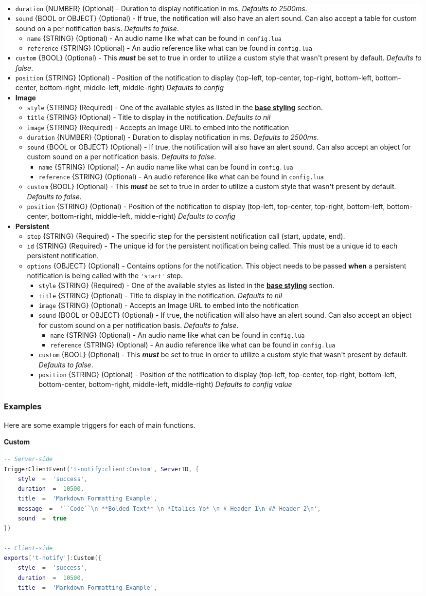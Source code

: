   * `duration` {NUMBER} (Optional) - Duration to display notification in ms. *Defaults to 2500ms*.
  * `sound` {BOOL or OBJECT} (Optional) - If true, the notification will also have an alert sound. Can also accept a table for custom sound on a per notification basis. *Defaults to false*.
      * `name` {STRING} (Optional) - An audio name like what can be found in `config.lua`
      * `reference` {STRING} (Optional) - An audio reference like what can be found in `config.lua`
  * `custom` {BOOL} (Optional) - This ***must*** be set to true in order to utilize a custom style that wasn't present by default. *Defaults to false*.
  * `position` {STRING} (Optional) - Position of the notification to display (top-left, top-center, top-right, bottom-left, bottom-center, bottom-right, middle-left, middle-right) *Defaults to config*
* **Image**
  * `style` {STRING} (Required) - One of the available styles as listed in the **[base styling](usage?id=base-styling)** section.
  * `title` {STRING} (Optional) - Title to display in the notification. *Defaults to nil*
  * `image` {STRING} (Required) - Accepts an Image URL to embed into the notification
  * `duration` {NUMBER} (Optional) - Duration to display notification in ms. *Defaults to 2500ms*.
  * `sound` {BOOL or OBJECT} (Optional) - If true, the notification will also have an alert sound. Can also accept an object for custom sound on a per notification basis. *Defaults to false*.
      * `name` {STRING} (Optional) - An audio name like what can be found in `config.lua`
      * `reference` {STRING} (Optional) - An audio reference like what can be found in `config.lua`
  * `custom` {BOOL} (Optional) - This ***must*** be set to true in order to utilize a custom style that wasn't present by default. *Defaults to false*.
  * `position` {STRING} (Optional) - Position of the notification to display (top-left, top-center, top-right, bottom-left, bottom-center, bottom-right, middle-left, middle-right) *Defaults to config*
* **Persistent**
  * `step` {STRING} (Required) - The specific step for the persistent notification call (start, update, end).
  * `id` {STRING} (Required) - The unique id for the persistent notification being called. This must be a unique id to each persistent notification.
  * `options` {OBJECT} (Optional) - Contains options for the notification. This object needs to be passed **when** a persistent notification is being called with the `'start'` step.
    * `style` {STRING} (Required) - One of the available styles as listed in the **[base styling](usage?id=base-styling)** section.
    * `title` {STRING} (Optional) - Title to display in the notification. *Defaults to nil*
    * `image` {STRING} (Optional) - Accepts an Image URL to embed into the notification
    * `sound` {BOOL or OBJECT} (Optional) - If true, the notification will also have an alert sound. Can also accept an object for custom sound on a per notification basis. *Defaults to false*.
      * `name` {STRING} (Optional) - An audio name like what can be found in `config.lua`
      * `reference` {STRING} (Optional) - An audio reference like what can be found in `config.lua` 
    * `custom` {BOOL} (Optional) - This ***must*** be set to true in order to utilize a custom style that wasn't present by default. *Defaults to false*.
    * `position` {STRING} (Optional) - Position of the notification to display (top-left, top-center, top-right, bottom-left, bottom-center, bottom-right, middle-left, middle-right) *Defaults to config value*

### Examples

Here are some example triggers for each of main functions.

**Custom**
```lua
-- Server-side
TriggerClientEvent('t-notify:client:Custom', ServerID, {
	style  =  'success',
	duration  =  10500,
	title  =  'Markdown Formatting Example',
	message  =  '``Code``\n **Bolded Text** \n *Italics Yo* \n # Header 1\n ## Header 2\n',
	sound  =  true
})

-- Client-side
exports['t-notify']:Custom({
	style  =  'success',
	duration  =  10500,
	title  =  'Markdown Formatting Example',
```